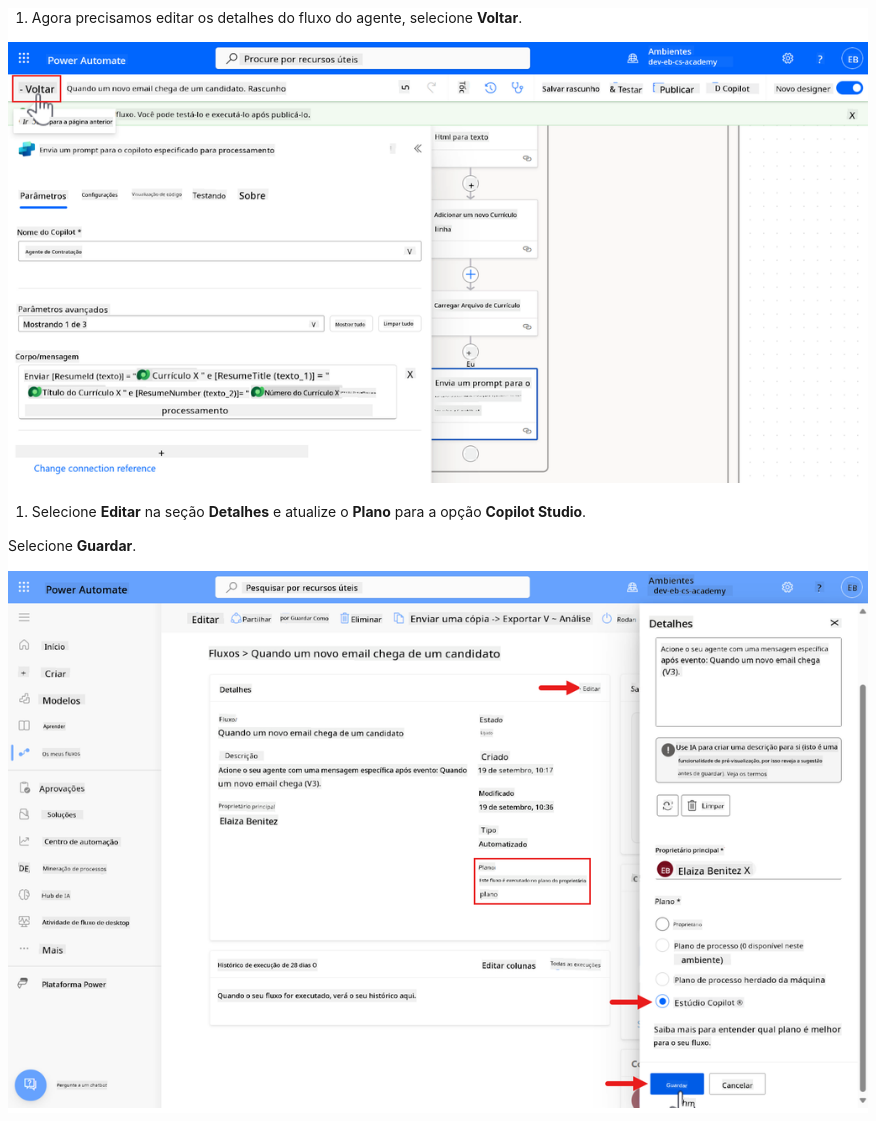 1. Agora precisamos editar os detalhes do fluxo do agente, selecione **Voltar**.

![Selecionar Voltar](../../../../../translated_images/3.1_45_Back.3f85535977bdb02231a0fdb8465e0e8b7d86fd5342ff933e4ae8bf9610279989.pt.png)

1. Selecione **Editar** na seção **Detalhes** e atualize o **Plano** para a opção **Copilot Studio**.

Selecione **Guardar**.

![Alterar plano para Copilot Studio](../../../../../translated_images/3.1_46_ChangePlanDetails.6ab15f1f8bd9ebe55b2c1576c3495f47d1a29d7435e343d4c590e46647601269.pt.png)
